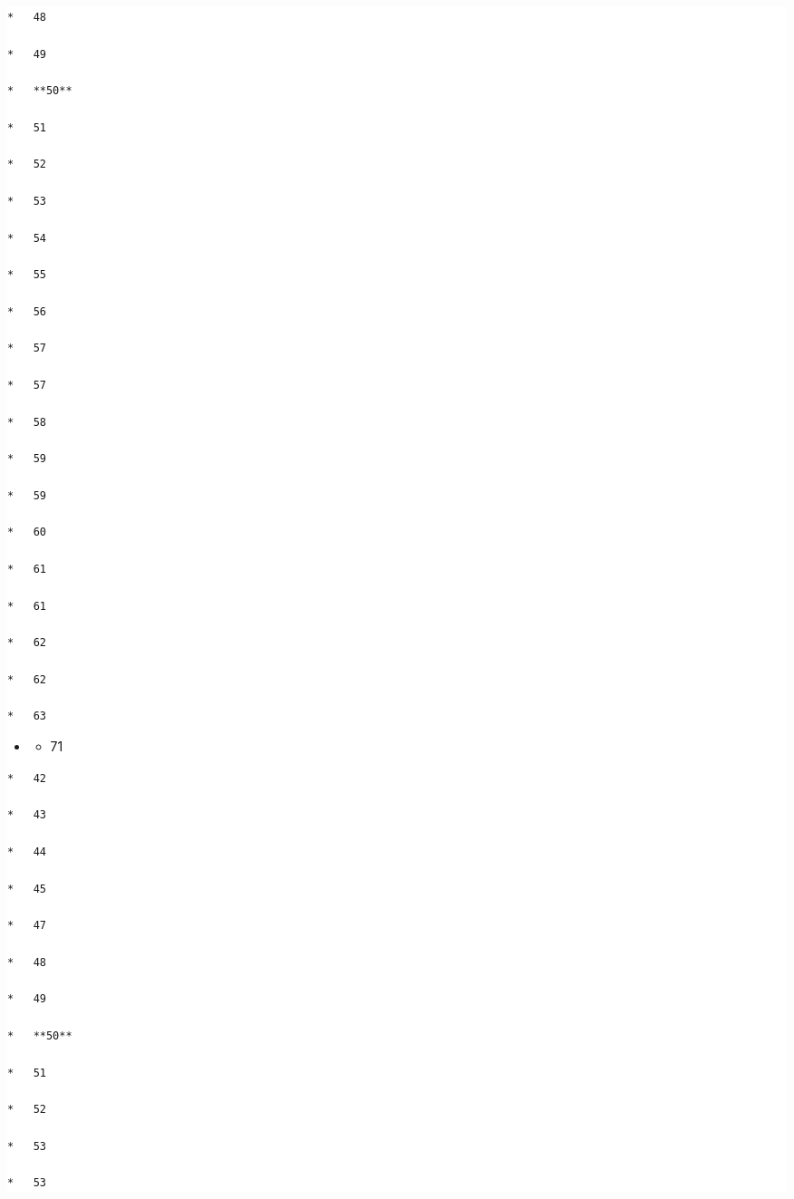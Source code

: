     *   48

    *   49

    *   **50**

    *   51

    *   52

    *   53

    *   54

    *   55

    *   56

    *   57

    *   57

    *   58

    *   59

    *   59

    *   60

    *   61

    *   61

    *   62

    *   62

    *   63


*    *   71

    *   42

    *   43

    *   44

    *   45

    *   47

    *   48

    *   49

    *   **50**

    *   51

    *   52

    *   53

    *   53
